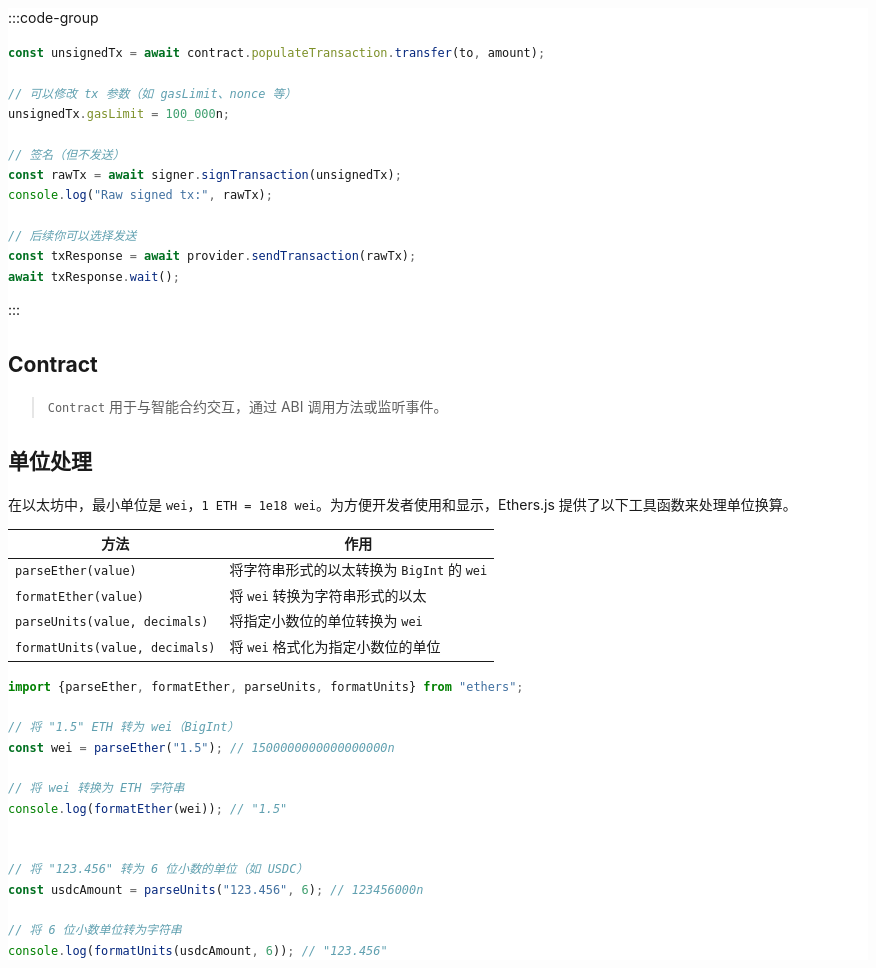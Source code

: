 :::code-group

```js [手动构造 + 签名 + 广播]
const unsignedTx = await contract.populateTransaction.transfer(to, amount);

// 可以修改 tx 参数（如 gasLimit、nonce 等）
unsignedTx.gasLimit = 100_000n;

// 签名（但不发送）
const rawTx = await signer.signTransaction(unsignedTx);
console.log("Raw signed tx:", rawTx);

// 后续你可以选择发送
const txResponse = await provider.sendTransaction(rawTx);
await txResponse.wait();
```

:::

## Contract

> `Contract` 用于与智能合约交互，通过 ABI 调用方法或监听事件。

## 单位处理

在以太坊中，最小单位是 `wei`，`1 ETH = 1e18 wei`。为方便开发者使用和显示，Ethers.js 提供了以下工具函数来处理单位换算。

| 方法                             | 作用                            |
|--------------------------------|-------------------------------|
| `parseEther(value)`            | 将字符串形式的以太转换为 `BigInt` 的 `wei` |
| `formatEther(value)`           | 将 `wei` 转换为字符串形式的以太           |
| `parseUnits(value, decimals)`  | 将指定小数位的单位转换为 `wei`            |
| `formatUnits(value, decimals)` | 将 `wei` 格式化为指定小数位的单位          |

```js
import {parseEther, formatEther, parseUnits, formatUnits} from "ethers";

// 将 "1.5" ETH 转为 wei（BigInt）
const wei = parseEther("1.5"); // 1500000000000000000n

// 将 wei 转换为 ETH 字符串
console.log(formatEther(wei)); // "1.5"


// 将 "123.456" 转为 6 位小数的单位（如 USDC）
const usdcAmount = parseUnits("123.456", 6); // 123456000n

// 将 6 位小数单位转为字符串
console.log(formatUnits(usdcAmount, 6)); // "123.456"
```
